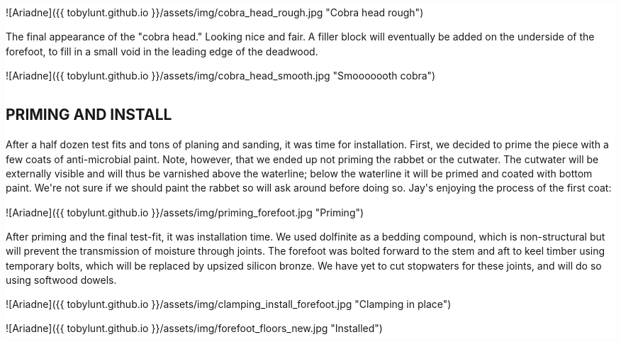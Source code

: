 ![Ariadne]({{ tobylunt.github.io }}/assets/img/cobra_head_rough.jpg "Cobra head rough")

The final appearance of the "cobra head." Looking nice and fair. A
filler block will eventually be added on the underside of the
forefoot, to fill in a small void in the leading edge of the deadwood.

![Ariadne]({{ tobylunt.github.io }}/assets/img/cobra_head_smooth.jpg "Smooooooth cobra")

## PRIMING AND INSTALL

After a half dozen test fits and tons of planing and sanding, it was
time for installation. First, we decided to prime the piece with a few
coats of anti-microbial paint. Note, however, that we ended up not
priming the rabbet or the cutwater. The cutwater will be externally
visible and will thus be varnished above the waterline; below the
waterline it will be primed and coated with bottom paint. We're not
sure if we should paint the rabbet so will ask around before doing
so. Jay's enjoying the process of the first coat:

![Ariadne]({{ tobylunt.github.io }}/assets/img/priming_forefoot.jpg "Priming")

After priming and the final test-fit, it was installation time. We
used dolfinite as a bedding compound, which is non-structural but will
prevent the transmission of moisture through joints. The forefoot was
bolted forward to the stem and aft to keel timber using temporary
bolts, which will be replaced by upsized silicon bronze. We have yet
to cut stopwaters for these joints, and will do so using softwood
dowels.

![Ariadne]({{ tobylunt.github.io }}/assets/img/clamping_install_forefoot.jpg "Clamping in place")

<video width="720" height="480" controls>
  <source src="{{ tobylunt.github.io }}/assets/img/forefoot_installation.mov" type="video/mp4">
</video>

![Ariadne]({{ tobylunt.github.io }}/assets/img/forefoot_floors_new.jpg "Installed")


